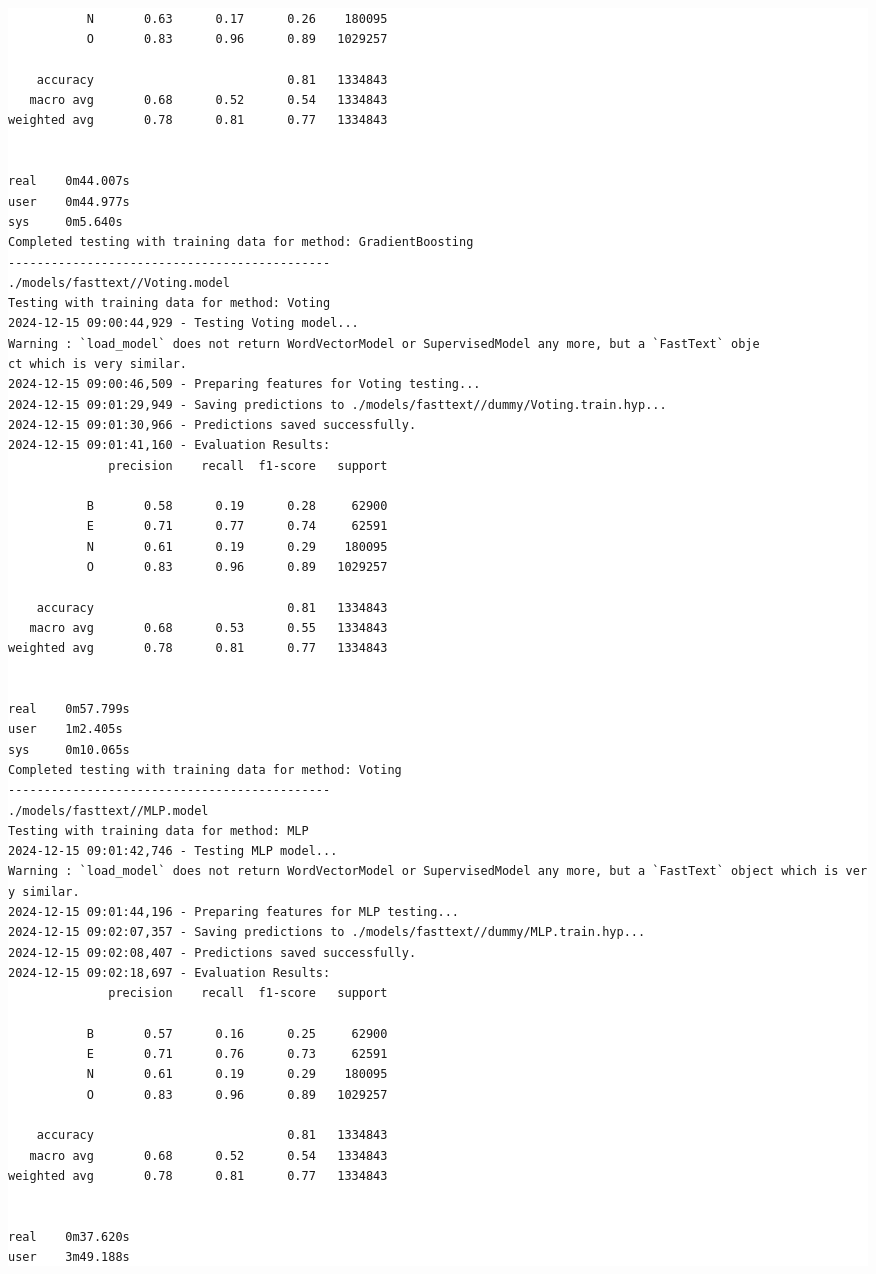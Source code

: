 ```
           N       0.63      0.17      0.26    180095
           O       0.83      0.96      0.89   1029257

    accuracy                           0.81   1334843
   macro avg       0.68      0.52      0.54   1334843
weighted avg       0.78      0.81      0.77   1334843


real    0m44.007s
user    0m44.977s
sys     0m5.640s
Completed testing with training data for method: GradientBoosting
---------------------------------------------
./models/fasttext//Voting.model
Testing with training data for method: Voting
2024-12-15 09:00:44,929 - Testing Voting model...
Warning : `load_model` does not return WordVectorModel or SupervisedModel any more, but a `FastText` obje
ct which is very similar.
2024-12-15 09:00:46,509 - Preparing features for Voting testing...
2024-12-15 09:01:29,949 - Saving predictions to ./models/fasttext//dummy/Voting.train.hyp...
2024-12-15 09:01:30,966 - Predictions saved successfully.
2024-12-15 09:01:41,160 - Evaluation Results:
              precision    recall  f1-score   support

           B       0.58      0.19      0.28     62900
           E       0.71      0.77      0.74     62591
           N       0.61      0.19      0.29    180095
           O       0.83      0.96      0.89   1029257

    accuracy                           0.81   1334843
   macro avg       0.68      0.53      0.55   1334843
weighted avg       0.78      0.81      0.77   1334843


real    0m57.799s
user    1m2.405s
sys     0m10.065s
Completed testing with training data for method: Voting
---------------------------------------------
./models/fasttext//MLP.model
Testing with training data for method: MLP
2024-12-15 09:01:42,746 - Testing MLP model...
Warning : `load_model` does not return WordVectorModel or SupervisedModel any more, but a `FastText` object which is very similar.
2024-12-15 09:01:44,196 - Preparing features for MLP testing...
2024-12-15 09:02:07,357 - Saving predictions to ./models/fasttext//dummy/MLP.train.hyp...
2024-12-15 09:02:08,407 - Predictions saved successfully.
2024-12-15 09:02:18,697 - Evaluation Results:
              precision    recall  f1-score   support

           B       0.57      0.16      0.25     62900
           E       0.71      0.76      0.73     62591
           N       0.61      0.19      0.29    180095
           O       0.83      0.96      0.89   1029257

    accuracy                           0.81   1334843
   macro avg       0.68      0.52      0.54   1334843
weighted avg       0.78      0.81      0.77   1334843


real    0m37.620s
user    3m49.188s
```